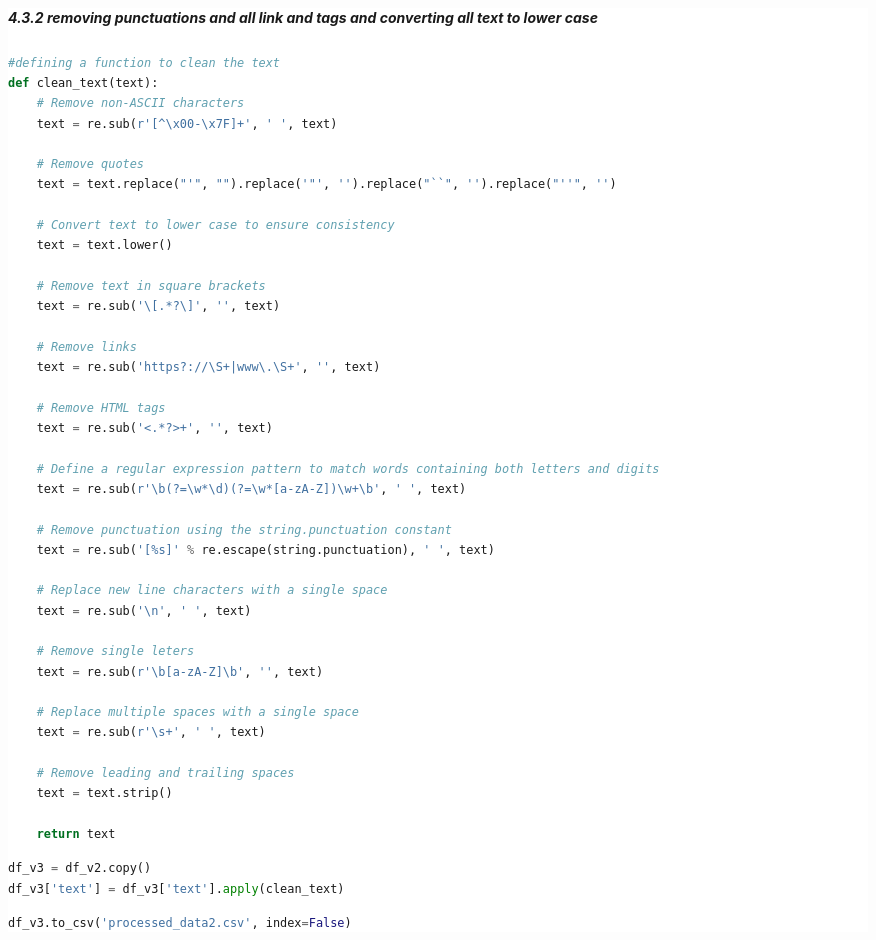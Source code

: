 
##### 4.3.2 removing  punctuations and all link and tags and  converting all text to lower case


```python
#defining a function to clean the text
def clean_text(text):
    # Remove non-ASCII characters
    text = re.sub(r'[^\x00-\x7F]+', ' ', text)
    
    # Remove quotes
    text = text.replace("'", "").replace('"', '').replace("``", '').replace("''", '')

    # Convert text to lower case to ensure consistency
    text = text.lower()

    # Remove text in square brackets
    text = re.sub('\[.*?\]', '', text)

    # Remove links
    text = re.sub('https?://\S+|www\.\S+', '', text)

    # Remove HTML tags
    text = re.sub('<.*?>+', '', text)
    
    # Define a regular expression pattern to match words containing both letters and digits
    text = re.sub(r'\b(?=\w*\d)(?=\w*[a-zA-Z])\w+\b', ' ', text)

    # Remove punctuation using the string.punctuation constant
    text = re.sub('[%s]' % re.escape(string.punctuation), ' ', text)

    # Replace new line characters with a single space
    text = re.sub('\n', ' ', text)
    
    # Remove single leters
    text = re.sub(r'\b[a-zA-Z]\b', '', text)
    
    # Replace multiple spaces with a single space
    text = re.sub(r'\s+', ' ', text)

    # Remove leading and trailing spaces
    text = text.strip()

    return text
```


```python
df_v3 = df_v2.copy()
df_v3['text'] = df_v3['text'].apply(clean_text)
```


```python
df_v3.to_csv('processed_data2.csv', index=False)
```
